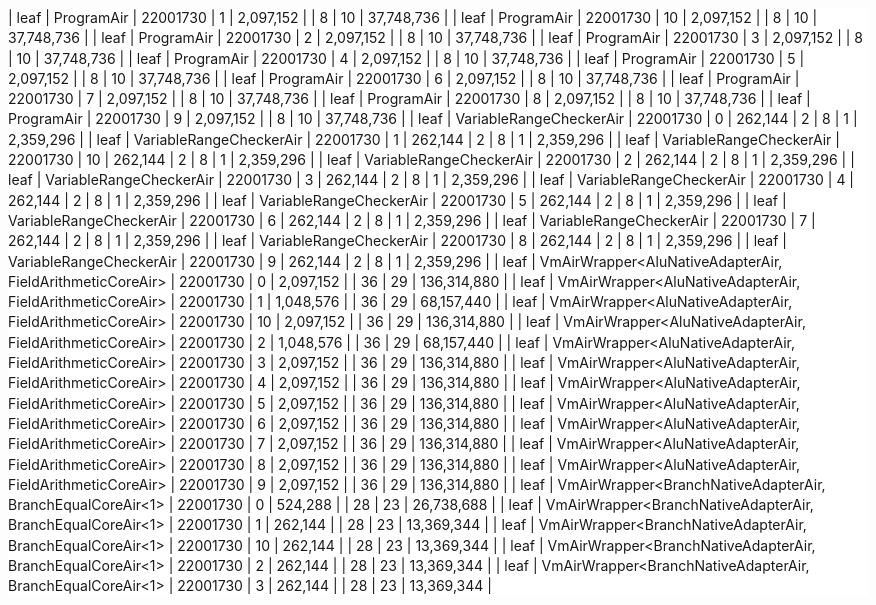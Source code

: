 | leaf | ProgramAir | 22001730 | 1 | 2,097,152 |  | 8 | 10 | 37,748,736 | 
| leaf | ProgramAir | 22001730 | 10 | 2,097,152 |  | 8 | 10 | 37,748,736 | 
| leaf | ProgramAir | 22001730 | 2 | 2,097,152 |  | 8 | 10 | 37,748,736 | 
| leaf | ProgramAir | 22001730 | 3 | 2,097,152 |  | 8 | 10 | 37,748,736 | 
| leaf | ProgramAir | 22001730 | 4 | 2,097,152 |  | 8 | 10 | 37,748,736 | 
| leaf | ProgramAir | 22001730 | 5 | 2,097,152 |  | 8 | 10 | 37,748,736 | 
| leaf | ProgramAir | 22001730 | 6 | 2,097,152 |  | 8 | 10 | 37,748,736 | 
| leaf | ProgramAir | 22001730 | 7 | 2,097,152 |  | 8 | 10 | 37,748,736 | 
| leaf | ProgramAir | 22001730 | 8 | 2,097,152 |  | 8 | 10 | 37,748,736 | 
| leaf | ProgramAir | 22001730 | 9 | 2,097,152 |  | 8 | 10 | 37,748,736 | 
| leaf | VariableRangeCheckerAir | 22001730 | 0 | 262,144 | 2 | 8 | 1 | 2,359,296 | 
| leaf | VariableRangeCheckerAir | 22001730 | 1 | 262,144 | 2 | 8 | 1 | 2,359,296 | 
| leaf | VariableRangeCheckerAir | 22001730 | 10 | 262,144 | 2 | 8 | 1 | 2,359,296 | 
| leaf | VariableRangeCheckerAir | 22001730 | 2 | 262,144 | 2 | 8 | 1 | 2,359,296 | 
| leaf | VariableRangeCheckerAir | 22001730 | 3 | 262,144 | 2 | 8 | 1 | 2,359,296 | 
| leaf | VariableRangeCheckerAir | 22001730 | 4 | 262,144 | 2 | 8 | 1 | 2,359,296 | 
| leaf | VariableRangeCheckerAir | 22001730 | 5 | 262,144 | 2 | 8 | 1 | 2,359,296 | 
| leaf | VariableRangeCheckerAir | 22001730 | 6 | 262,144 | 2 | 8 | 1 | 2,359,296 | 
| leaf | VariableRangeCheckerAir | 22001730 | 7 | 262,144 | 2 | 8 | 1 | 2,359,296 | 
| leaf | VariableRangeCheckerAir | 22001730 | 8 | 262,144 | 2 | 8 | 1 | 2,359,296 | 
| leaf | VariableRangeCheckerAir | 22001730 | 9 | 262,144 | 2 | 8 | 1 | 2,359,296 | 
| leaf | VmAirWrapper<AluNativeAdapterAir, FieldArithmeticCoreAir> | 22001730 | 0 | 2,097,152 |  | 36 | 29 | 136,314,880 | 
| leaf | VmAirWrapper<AluNativeAdapterAir, FieldArithmeticCoreAir> | 22001730 | 1 | 1,048,576 |  | 36 | 29 | 68,157,440 | 
| leaf | VmAirWrapper<AluNativeAdapterAir, FieldArithmeticCoreAir> | 22001730 | 10 | 2,097,152 |  | 36 | 29 | 136,314,880 | 
| leaf | VmAirWrapper<AluNativeAdapterAir, FieldArithmeticCoreAir> | 22001730 | 2 | 1,048,576 |  | 36 | 29 | 68,157,440 | 
| leaf | VmAirWrapper<AluNativeAdapterAir, FieldArithmeticCoreAir> | 22001730 | 3 | 2,097,152 |  | 36 | 29 | 136,314,880 | 
| leaf | VmAirWrapper<AluNativeAdapterAir, FieldArithmeticCoreAir> | 22001730 | 4 | 2,097,152 |  | 36 | 29 | 136,314,880 | 
| leaf | VmAirWrapper<AluNativeAdapterAir, FieldArithmeticCoreAir> | 22001730 | 5 | 2,097,152 |  | 36 | 29 | 136,314,880 | 
| leaf | VmAirWrapper<AluNativeAdapterAir, FieldArithmeticCoreAir> | 22001730 | 6 | 2,097,152 |  | 36 | 29 | 136,314,880 | 
| leaf | VmAirWrapper<AluNativeAdapterAir, FieldArithmeticCoreAir> | 22001730 | 7 | 2,097,152 |  | 36 | 29 | 136,314,880 | 
| leaf | VmAirWrapper<AluNativeAdapterAir, FieldArithmeticCoreAir> | 22001730 | 8 | 2,097,152 |  | 36 | 29 | 136,314,880 | 
| leaf | VmAirWrapper<AluNativeAdapterAir, FieldArithmeticCoreAir> | 22001730 | 9 | 2,097,152 |  | 36 | 29 | 136,314,880 | 
| leaf | VmAirWrapper<BranchNativeAdapterAir, BranchEqualCoreAir<1> | 22001730 | 0 | 524,288 |  | 28 | 23 | 26,738,688 | 
| leaf | VmAirWrapper<BranchNativeAdapterAir, BranchEqualCoreAir<1> | 22001730 | 1 | 262,144 |  | 28 | 23 | 13,369,344 | 
| leaf | VmAirWrapper<BranchNativeAdapterAir, BranchEqualCoreAir<1> | 22001730 | 10 | 262,144 |  | 28 | 23 | 13,369,344 | 
| leaf | VmAirWrapper<BranchNativeAdapterAir, BranchEqualCoreAir<1> | 22001730 | 2 | 262,144 |  | 28 | 23 | 13,369,344 | 
| leaf | VmAirWrapper<BranchNativeAdapterAir, BranchEqualCoreAir<1> | 22001730 | 3 | 262,144 |  | 28 | 23 | 13,369,344 | 